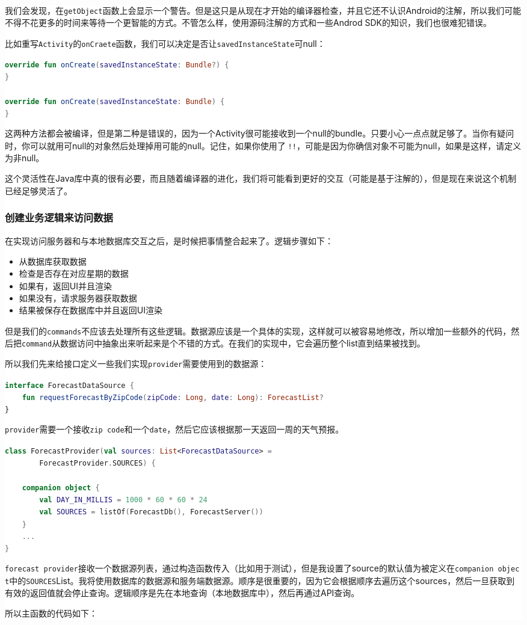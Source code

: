 我们会发现，在`getObject`函数上会显示一个警告。但是这只是从现在才开始的编译器检查，并且它还不认识Android的注解，所以我们可能不得不花更多的时间来等待一个更智能的方式。不管怎么样，使用源码注解的方式和一些Androd SDK的知识，我们也很难犯错误。

比如重写`Activity`的`onCraete`函数，我们可以决定是否让`savedInstanceState`可null：

```kotlin
override fun onCreate(savedInstanceState: Bundle?) {
}

override fun onCreate(savedInstanceState: Bundle) {
}
```

这两种方法都会被编译，但是第二种是错误的，因为一个Activity很可能接收到一个null的bundle。只要小心一点点就足够了。当你有疑问时，你可以就用可null的对象然后处理掉用可能的null。记住，如果你使用了 `!!`，可能是因为你确信对象不可能为null，如果是这样，请定义为非null。

这个灵活性在Java库中真的很有必要，而且随着编译器的进化，我们将可能看到更好的交互（可能是基于注解的），但是现在来说这个机制已经足够灵活了。

### 创建业务逻辑来访问数据

在实现访问服务器和与本地数据库交互之后，是时候把事情整合起来了。逻辑步骤如下：

- 从数据库获取数据
- 检查是否存在对应星期的数据
- 如果有，返回UI并且渲染
- 如果没有，请求服务器获取数据
- 结果被保存在数据库中并且返回UI渲染

但是我们的`commands`不应该去处理所有这些逻辑。数据源应该是一个具体的实现，这样就可以被容易地修改，所以增加一些额外的代码，然后把`command`从数据访问中抽象出来听起来是个不错的方式。在我们的实现中，它会遍历整个list直到结果被找到。

所以我们先来给接口定义一些我们实现`provider`需要使用到的数据源：

```kotlin
interface ForecastDataSource {
    fun requestForecastByZipCode(zipCode: Long, date: Long): ForecastList?
}
```

`provider`需要一个接收`zip code`和一个`date`，然后它应该根据那一天返回一周的天气预报。

```kotlin
class ForecastProvider(val sources: List<ForecastDataSource> =
        ForecastProvider.SOURCES) {
        
	companion object {
	    val DAY_IN_MILLIS = 1000 * 60 * 60 * 24
	    val SOURCES = listOf(ForecastDb(), ForecastServer())
	}
    ...
}
```

`forecast provider`接收一个数据源列表，通过构造函数传入（比如用于测试），但是我设置了source的默认值为被定义在`companion object`中的`SOURCES`List。我将使用数据库的数据源和服务端数据源。顺序是很重要的，因为它会根据顺序去遍历这个sources，然后一旦获取到有效的返回值就会停止查询。逻辑顺序是先在本地查询（本地数据库中），然后再通过API查询。

所以主函数的代码如下：
